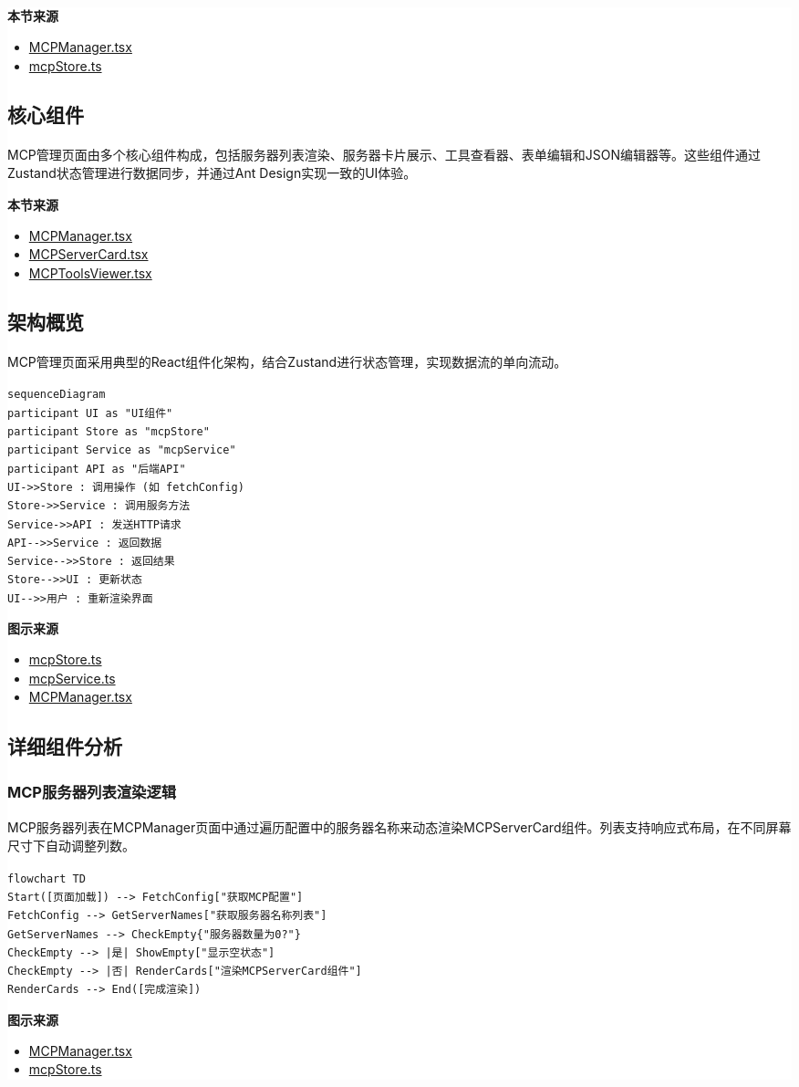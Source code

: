 **本节来源**  
- [MCPManager.tsx](file://frontend/src/pages/MCPManager.tsx#L1-L515)
- [mcpStore.ts](file://frontend/src/store/mcpStore.ts#L1-L221)

## 核心组件
MCP管理页面由多个核心组件构成，包括服务器列表渲染、服务器卡片展示、工具查看器、表单编辑和JSON编辑器等。这些组件通过Zustand状态管理进行数据同步，并通过Ant Design实现一致的UI体验。

**本节来源**  
- [MCPManager.tsx](file://frontend/src/pages/MCPManager.tsx#L1-L515)
- [MCPServerCard.tsx](file://frontend/src/components/mcp-manager/MCPServerCard.tsx#L1-L237)
- [MCPToolsViewer.tsx](file://frontend/src/components/mcp-manager/MCPToolsViewer.tsx#L1-L343)

## 架构概览
MCP管理页面采用典型的React组件化架构，结合Zustand进行状态管理，实现数据流的单向流动。

```mermaid
sequenceDiagram
participant UI as "UI组件"
participant Store as "mcpStore"
participant Service as "mcpService"
participant API as "后端API"
UI->>Store : 调用操作 (如 fetchConfig)
Store->>Service : 调用服务方法
Service->>API : 发送HTTP请求
API-->>Service : 返回数据
Service-->>Store : 返回结果
Store-->>UI : 更新状态
UI-->>用户 : 重新渲染界面
```

**图示来源**  
- [mcpStore.ts](file://frontend/src/store/mcpStore.ts#L1-L221)
- [mcpService.ts](file://frontend/src/services/mcpService.ts#L1-L67)
- [MCPManager.tsx](file://frontend/src/pages/MCPManager.tsx#L1-L515)

## 详细组件分析

### MCP服务器列表渲染逻辑
MCP服务器列表在MCPManager页面中通过遍历配置中的服务器名称来动态渲染MCPServerCard组件。列表支持响应式布局，在不同屏幕尺寸下自动调整列数。

```mermaid
flowchart TD
Start([页面加载]) --> FetchConfig["获取MCP配置"]
FetchConfig --> GetServerNames["获取服务器名称列表"]
GetServerNames --> CheckEmpty{"服务器数量为0?"}
CheckEmpty --> |是| ShowEmpty["显示空状态"]
CheckEmpty --> |否| RenderCards["渲染MCPServerCard组件"]
RenderCards --> End([完成渲染])
```

**图示来源**  
- [MCPManager.tsx](file://frontend/src/pages/MCPManager.tsx#L278-L332)
- [mcpStore.ts](file://frontend/src/store/mcpStore.ts#L1-L221)
